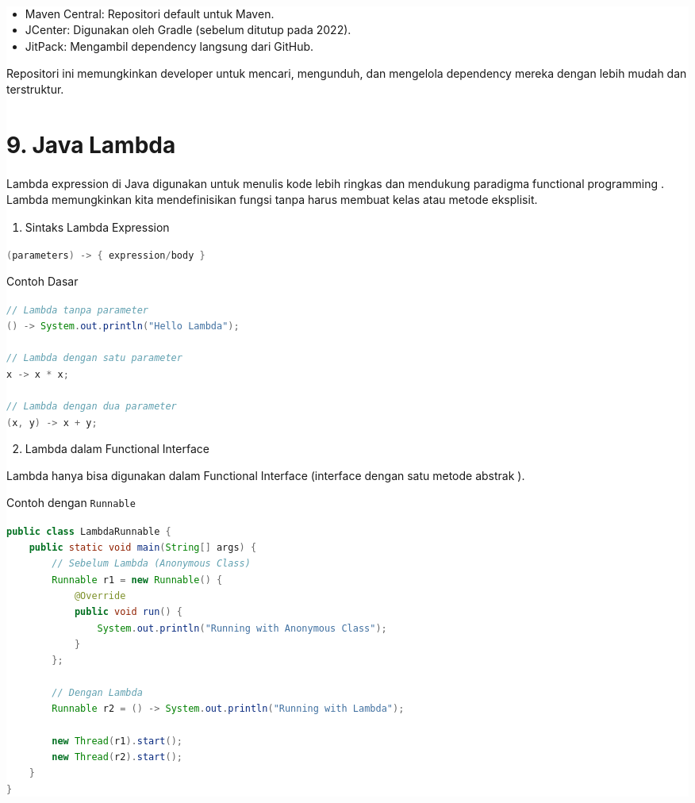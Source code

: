 * Maven Central: Repositori default untuk Maven.
* JCenter: Digunakan oleh Gradle (sebelum ditutup pada 2022).
* JitPack: Mengambil dependency langsung dari GitHub.

Repositori ini memungkinkan developer untuk mencari, mengunduh, dan mengelola dependency mereka dengan lebih mudah dan terstruktur.

# 9. Java Lambda

Lambda expression di Java digunakan untuk menulis kode lebih ringkas dan mendukung paradigma  functional programming . Lambda memungkinkan kita mendefinisikan fungsi tanpa harus membuat kelas atau metode eksplisit.

1. Sintaks Lambda Expression

```java
(parameters) -> { expression/body }
```

Contoh Dasar

```java
// Lambda tanpa parameter
() -> System.out.println("Hello Lambda");

// Lambda dengan satu parameter
x -> x * x;

// Lambda dengan dua parameter
(x, y) -> x + y;
```

2. Lambda dalam Functional Interface

Lambda hanya bisa digunakan dalam Functional Interface (interface dengan  satu metode abstrak ).

Contoh dengan `Runnable`

```java
public class LambdaRunnable {
    public static void main(String[] args) {
        // Sebelum Lambda (Anonymous Class)
        Runnable r1 = new Runnable() {
            @Override
            public void run() {
                System.out.println("Running with Anonymous Class");
            }
        };

        // Dengan Lambda
        Runnable r2 = () -> System.out.println("Running with Lambda");

        new Thread(r1).start();
        new Thread(r2).start();
    }
}
```
